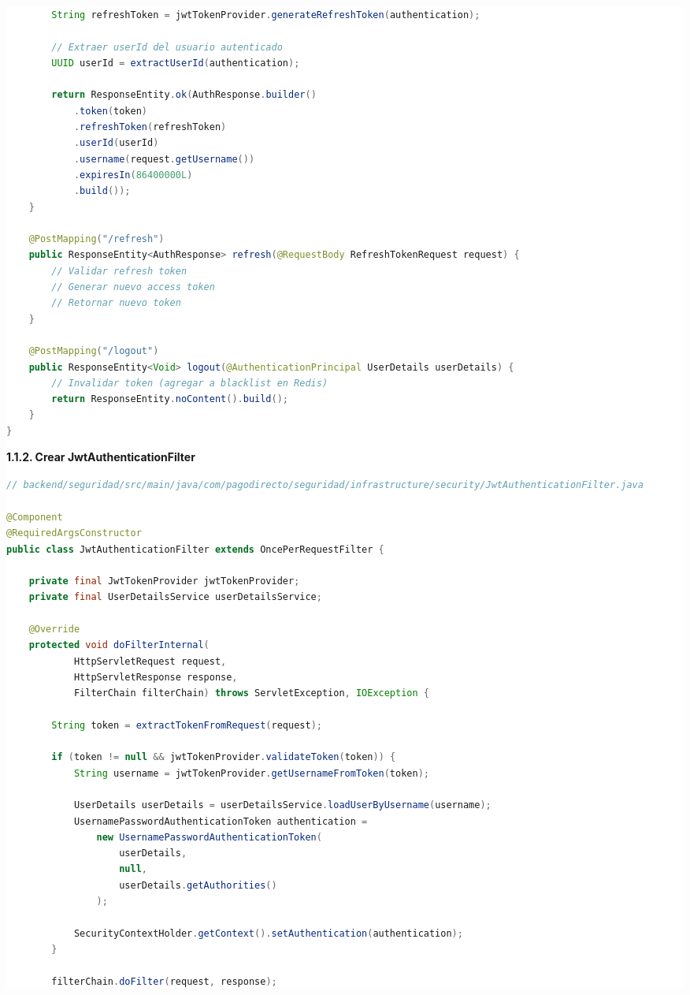 ```java
        String refreshToken = jwtTokenProvider.generateRefreshToken(authentication);

        // Extraer userId del usuario autenticado
        UUID userId = extractUserId(authentication);

        return ResponseEntity.ok(AuthResponse.builder()
            .token(token)
            .refreshToken(refreshToken)
            .userId(userId)
            .username(request.getUsername())
            .expiresIn(86400000L)
            .build());
    }

    @PostMapping("/refresh")
    public ResponseEntity<AuthResponse> refresh(@RequestBody RefreshTokenRequest request) {
        // Validar refresh token
        // Generar nuevo access token
        // Retornar nuevo token
    }

    @PostMapping("/logout")
    public ResponseEntity<Void> logout(@AuthenticationPrincipal UserDetails userDetails) {
        // Invalidar token (agregar a blacklist en Redis)
        return ResponseEntity.noContent().build();
    }
}
```

**1.1.2. Crear JwtAuthenticationFilter**
```java
// backend/seguridad/src/main/java/com/pagodirecto/seguridad/infrastructure/security/JwtAuthenticationFilter.java

@Component
@RequiredArgsConstructor
public class JwtAuthenticationFilter extends OncePerRequestFilter {

    private final JwtTokenProvider jwtTokenProvider;
    private final UserDetailsService userDetailsService;

    @Override
    protected void doFilterInternal(
            HttpServletRequest request,
            HttpServletResponse response,
            FilterChain filterChain) throws ServletException, IOException {

        String token = extractTokenFromRequest(request);

        if (token != null && jwtTokenProvider.validateToken(token)) {
            String username = jwtTokenProvider.getUsernameFromToken(token);

            UserDetails userDetails = userDetailsService.loadUserByUsername(username);
            UsernamePasswordAuthenticationToken authentication =
                new UsernamePasswordAuthenticationToken(
                    userDetails,
                    null,
                    userDetails.getAuthorities()
                );

            SecurityContextHolder.getContext().setAuthentication(authentication);
        }

        filterChain.doFilter(request, response);
```
